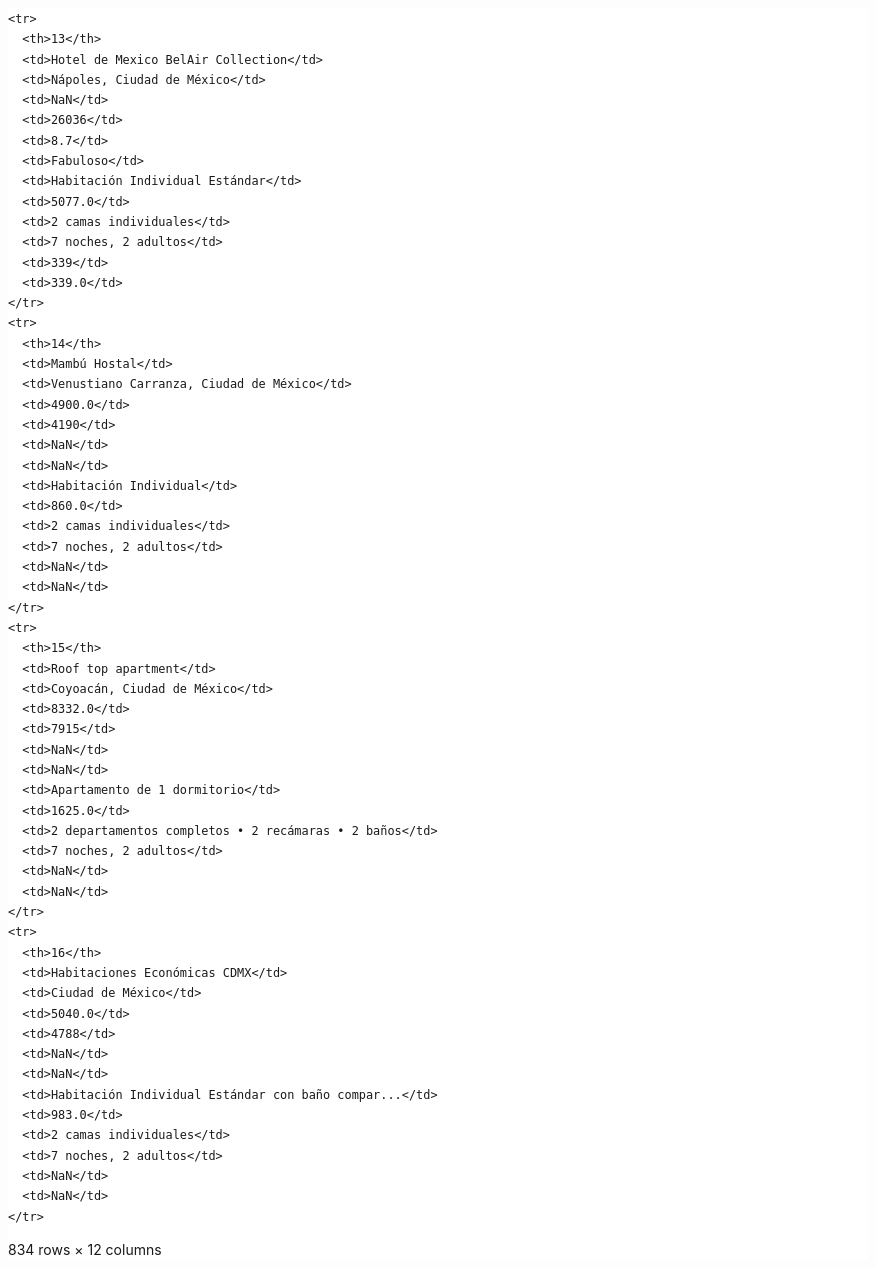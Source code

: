     <tr>
      <th>13</th>
      <td>Hotel de Mexico BelAir Collection</td>
      <td>Nápoles, Ciudad de México</td>
      <td>NaN</td>
      <td>26036</td>
      <td>8.7</td>
      <td>Fabuloso</td>
      <td>Habitación Individual Estándar</td>
      <td>5077.0</td>
      <td>2 camas individuales</td>
      <td>7 noches, 2 adultos</td>
      <td>339</td>
      <td>339.0</td>
    </tr>
    <tr>
      <th>14</th>
      <td>Mambú Hostal</td>
      <td>Venustiano Carranza, Ciudad de México</td>
      <td>4900.0</td>
      <td>4190</td>
      <td>NaN</td>
      <td>NaN</td>
      <td>Habitación Individual</td>
      <td>860.0</td>
      <td>2 camas individuales</td>
      <td>7 noches, 2 adultos</td>
      <td>NaN</td>
      <td>NaN</td>
    </tr>
    <tr>
      <th>15</th>
      <td>Roof top apartment</td>
      <td>Coyoacán, Ciudad de México</td>
      <td>8332.0</td>
      <td>7915</td>
      <td>NaN</td>
      <td>NaN</td>
      <td>Apartamento de 1 dormitorio</td>
      <td>1625.0</td>
      <td>2 departamentos completos • 2 recámaras • 2 baños</td>
      <td>7 noches, 2 adultos</td>
      <td>NaN</td>
      <td>NaN</td>
    </tr>
    <tr>
      <th>16</th>
      <td>Habitaciones Económicas CDMX</td>
      <td>Ciudad de México</td>
      <td>5040.0</td>
      <td>4788</td>
      <td>NaN</td>
      <td>NaN</td>
      <td>Habitación Individual Estándar con baño compar...</td>
      <td>983.0</td>
      <td>2 camas individuales</td>
      <td>7 noches, 2 adultos</td>
      <td>NaN</td>
      <td>NaN</td>
    </tr>
  </tbody>
</table>
<p>834 rows × 12 columns</p>
</div>